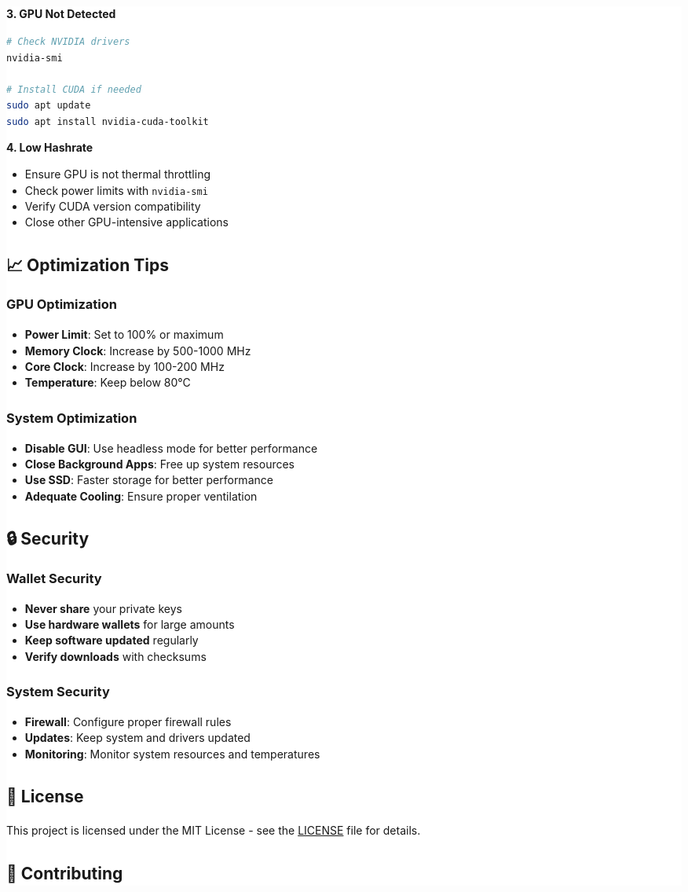 **3. GPU Not Detected**
```bash
# Check NVIDIA drivers
nvidia-smi

# Install CUDA if needed
sudo apt update
sudo apt install nvidia-cuda-toolkit
```

**4. Low Hashrate**
- Ensure GPU is not thermal throttling
- Check power limits with `nvidia-smi`
- Verify CUDA version compatibility
- Close other GPU-intensive applications

## 📈 Optimization Tips

### GPU Optimization
- **Power Limit**: Set to 100% or maximum
- **Memory Clock**: Increase by 500-1000 MHz
- **Core Clock**: Increase by 100-200 MHz
- **Temperature**: Keep below 80°C

### System Optimization
- **Disable GUI**: Use headless mode for better performance
- **Close Background Apps**: Free up system resources
- **Use SSD**: Faster storage for better performance
- **Adequate Cooling**: Ensure proper ventilation

## 🔒 Security

### Wallet Security
- **Never share** your private keys
- **Use hardware wallets** for large amounts
- **Keep software updated** regularly
- **Verify downloads** with checksums

### System Security
- **Firewall**: Configure proper firewall rules
- **Updates**: Keep system and drivers updated
- **Monitoring**: Monitor system resources and temperatures

## 📝 License

This project is licensed under the MIT License - see the [LICENSE](LICENSE) file for details.

## 🤝 Contributing
